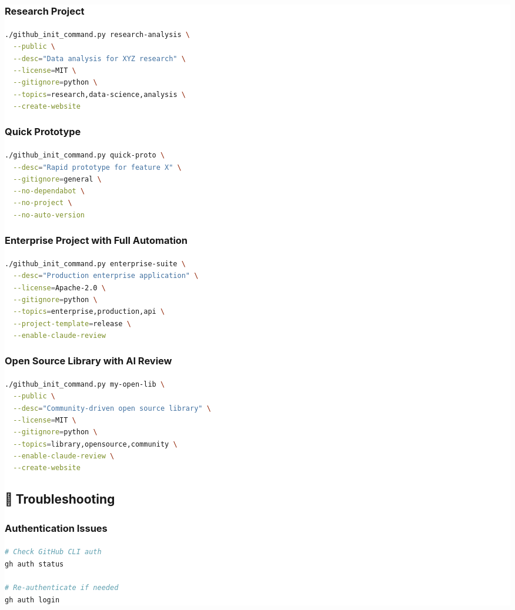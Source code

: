 ### Research Project
```bash
./github_init_command.py research-analysis \
  --public \
  --desc="Data analysis for XYZ research" \
  --license=MIT \
  --gitignore=python \
  --topics=research,data-science,analysis \
  --create-website
```

### Quick Prototype
```bash
./github_init_command.py quick-proto \
  --desc="Rapid prototype for feature X" \
  --gitignore=general \
  --no-dependabot \
  --no-project \
  --no-auto-version
```

### Enterprise Project with Full Automation
```bash
./github_init_command.py enterprise-suite \
  --desc="Production enterprise application" \
  --license=Apache-2.0 \
  --gitignore=python \
  --topics=enterprise,production,api \
  --project-template=release \
  --enable-claude-review
```

### Open Source Library with AI Review
```bash
./github_init_command.py my-open-lib \
  --public \
  --desc="Community-driven open source library" \
  --license=MIT \
  --gitignore=python \
  --topics=library,opensource,community \
  --enable-claude-review \
  --create-website
```

## 🐛 Troubleshooting

### Authentication Issues
```bash
# Check GitHub CLI auth
gh auth status

# Re-authenticate if needed
gh auth login
```
